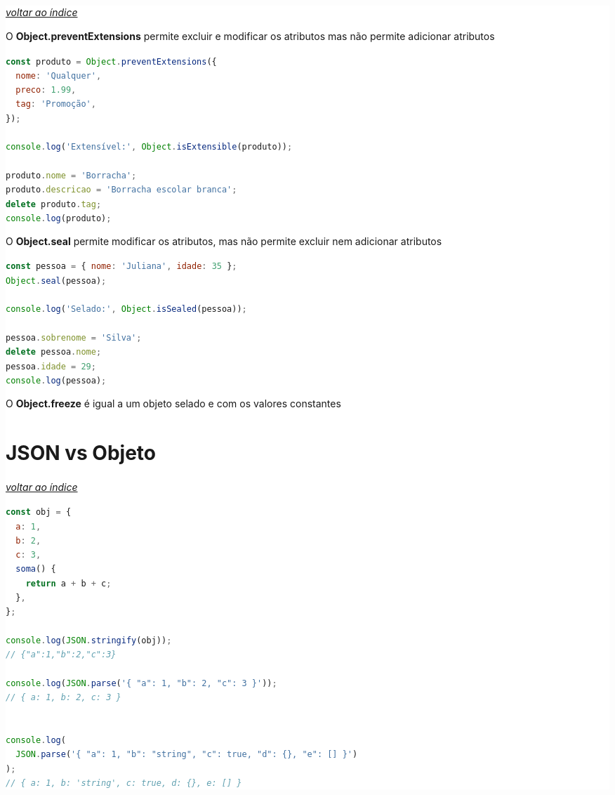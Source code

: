 [*voltar ao índice*](#índice)

O **Object.preventExtensions** permite excluir e modificar os atributos mas não permite adicionar atributos

```js
const produto = Object.preventExtensions({
  nome: 'Qualquer',
  preco: 1.99,
  tag: 'Promoção',
});

console.log('Extensível:', Object.isExtensible(produto));

produto.nome = 'Borracha';
produto.descricao = 'Borracha escolar branca';
delete produto.tag;
console.log(produto);
```

O **Object.seal** permite modificar os atributos, mas não permite excluir nem adicionar atributos

```js 
const pessoa = { nome: 'Juliana', idade: 35 };
Object.seal(pessoa);

console.log('Selado:', Object.isSealed(pessoa));

pessoa.sobrenome = 'Silva';
delete pessoa.nome;
pessoa.idade = 29;
console.log(pessoa);
```

O **Object.freeze** é igual a um objeto selado e com os valores constantes

# JSON vs Objeto

[*voltar ao índice*](#índice)

```js
const obj = {
  a: 1,
  b: 2,
  c: 3,
  soma() {
    return a + b + c;
  },
};

console.log(JSON.stringify(obj));
// {"a":1,"b":2,"c":3}

console.log(JSON.parse('{ "a": 1, "b": 2, "c": 3 }'));
// { a: 1, b: 2, c: 3 }


console.log(
  JSON.parse('{ "a": 1, "b": "string", "c": true, "d": {}, "e": [] }')
);
// { a: 1, b: 'string', c: true, d: {}, e: [] }
```
